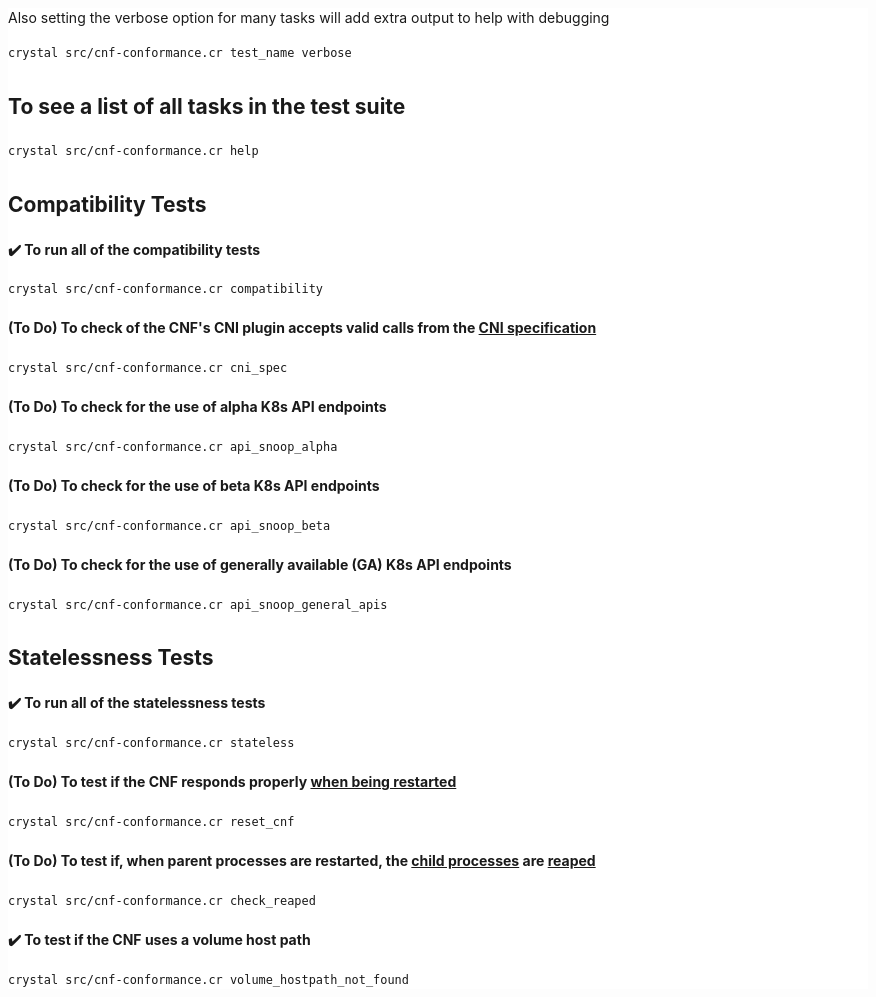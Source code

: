 

Also setting the verbose option for many tasks will add extra output to help with debugging

```
crystal src/cnf-conformance.cr test_name verbose
```


## To see a list of all tasks in the test suite

``` 
crystal src/cnf-conformance.cr help 
```

## Compatibility Tests
#### :heavy_check_mark: To run all of the compatibility tests
```
crystal src/cnf-conformance.cr compatibility
```
#### (To Do) To check of the CNF's CNI plugin accepts valid calls from the [CNI specification](https://github.com/containernetworking/cni/blob/master/SPEC.md)
```
crystal src/cnf-conformance.cr cni_spec
```
#### (To Do) To check for the use of alpha K8s API endpoints
```
crystal src/cnf-conformance.cr api_snoop_alpha
```
#### (To Do) To check for the use of beta K8s API endpoints
```
crystal src/cnf-conformance.cr api_snoop_beta
```
#### (To Do) To check for the use of generally available (GA) K8s API endpoints
```
crystal src/cnf-conformance.cr api_snoop_general_apis
```


## Statelessness Tests
#### :heavy_check_mark: To run all of the statelessness tests
```
crystal src/cnf-conformance.cr stateless
```
#### (To Do) To test if the CNF responds properly [when being restarted](//https://github.com/litmuschaos/litmus)
```
crystal src/cnf-conformance.cr reset_cnf
```
#### (To Do) To test if, when parent processes are restarted, the [child processes](https://github.com/falcosecurity/falco) are [reaped](https://github.com/draios/sysdig-inspect)
```
crystal src/cnf-conformance.cr check_reaped
```
#### :heavy_check_mark:  To test if the CNF uses a volume host path
```
crystal src/cnf-conformance.cr volume_hostpath_not_found 
```
